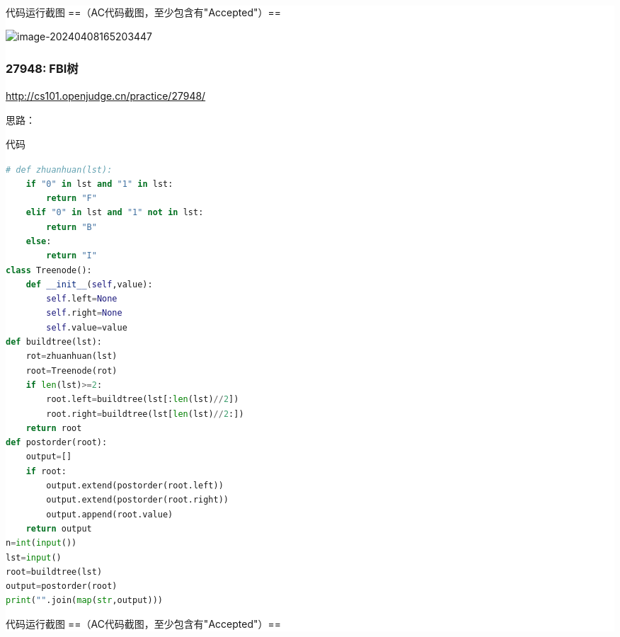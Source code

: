 

代码运行截图 ==（AC代码截图，至少包含有"Accepted"）==

![image-20240408165203447](C:\Users\27173\AppData\Roaming\Typora\typora-user-images\image-20240408165203447.png)



### 27948: FBI树

http://cs101.openjudge.cn/practice/27948/



思路：



代码

```python
# def zhuanhuan(lst):
    if "0" in lst and "1" in lst:
        return "F"
    elif "0" in lst and "1" not in lst:
        return "B"
    else:
        return "I"
class Treenode():
    def __init__(self,value):
        self.left=None
        self.right=None
        self.value=value
def buildtree(lst):
    rot=zhuanhuan(lst)
    root=Treenode(rot)
    if len(lst)>=2:
        root.left=buildtree(lst[:len(lst)//2])
        root.right=buildtree(lst[len(lst)//2:])
    return root
def postorder(root):
    output=[]
    if root:
        output.extend(postorder(root.left))
        output.extend(postorder(root.right))
        output.append(root.value)
    return output
n=int(input())
lst=input()
root=buildtree(lst)
output=postorder(root)
print("".join(map(str,output)))

```



代码运行截图 ==（AC代码截图，至少包含有"Accepted"）==
